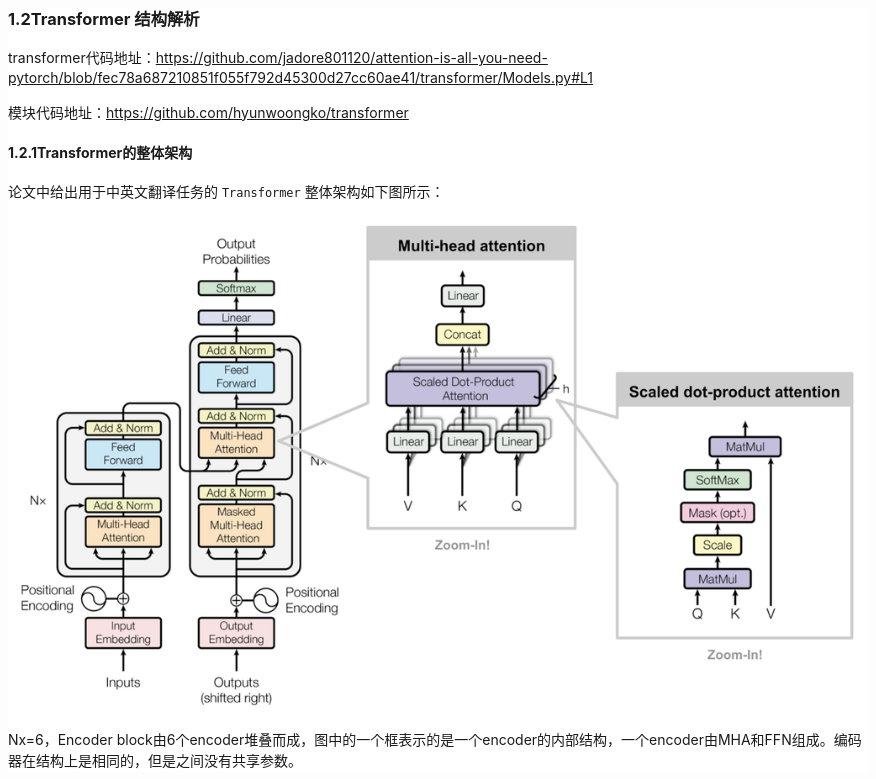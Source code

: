 ### **1.2Transformer 结构解析**

transformer代码地址：https://github.com/jadore801120/attention-is-all-you-need-pytorch/blob/fec78a687210851f055f792d45300d27cc60ae41/transformer/Models.py#L1

模块代码地址：https://github.com/hyunwoongko/transformer

#### 1.2.1Transformer的整体架构

论文中给出用于中英文翻译任务的 `Transformer` 整体架构如下图所示：

![transformer](https://github.com/SWJTUAILab/Deepseek_based_llm_note/blob/main/1-Basic_algorithm/image/transformer.png)

Nx=6，Encoder block由6个encoder堆叠而成，图中的一个框表示的是一个encoder的内部结构，一个encoder由MHA和FFN组成。编码器在结构上是相同的，但是之间没有共享参数。
